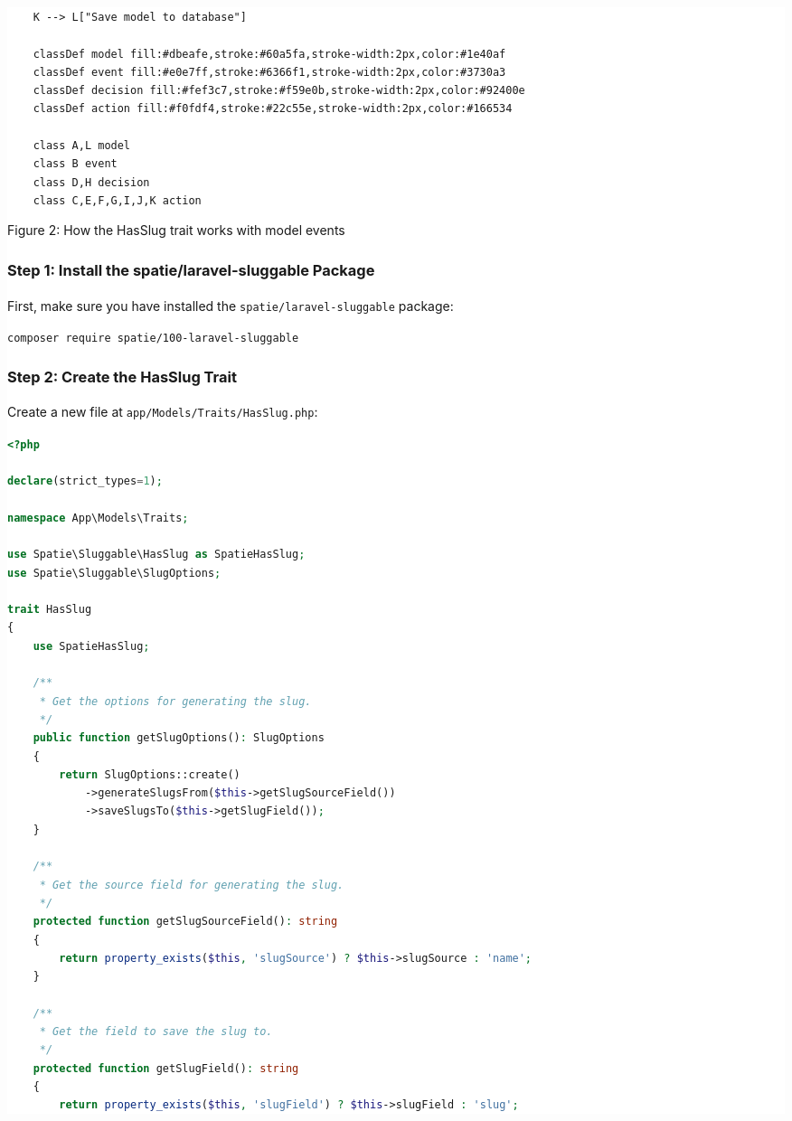 ```mermaid
    K --> L["Save model to database"]

    classDef model fill:#dbeafe,stroke:#60a5fa,stroke-width:2px,color:#1e40af
    classDef event fill:#e0e7ff,stroke:#6366f1,stroke-width:2px,color:#3730a3
    classDef decision fill:#fef3c7,stroke:#f59e0b,stroke-width:2px,color:#92400e
    classDef action fill:#f0fdf4,stroke:#22c55e,stroke-width:2px,color:#166534

    class A,L model
    class B event
    class D,H decision
    class C,E,F,G,I,J,K action
```

<div class="mermaid-caption">Figure 2: How the HasSlug trait works with model events</div>

### Step 1: Install the spatie/laravel-sluggable Package

First, make sure you have installed the `spatie/laravel-sluggable` package:

```bash
composer require spatie/100-laravel-sluggable
```

### Step 2: Create the HasSlug Trait

Create a new file at `app/Models/Traits/HasSlug.php`:

```php
<?php

declare(strict_types=1);

namespace App\Models\Traits;

use Spatie\Sluggable\HasSlug as SpatieHasSlug;
use Spatie\Sluggable\SlugOptions;

trait HasSlug
{
    use SpatieHasSlug;

    /**
     * Get the options for generating the slug.
     */
    public function getSlugOptions(): SlugOptions
    {
        return SlugOptions::create()
            ->generateSlugsFrom($this->getSlugSourceField())
            ->saveSlugsTo($this->getSlugField());
    }

    /**
     * Get the source field for generating the slug.
     */
    protected function getSlugSourceField(): string
    {
        return property_exists($this, 'slugSource') ? $this->slugSource : 'name';
    }

    /**
     * Get the field to save the slug to.
     */
    protected function getSlugField(): string
    {
        return property_exists($this, 'slugField') ? $this->slugField : 'slug';
```